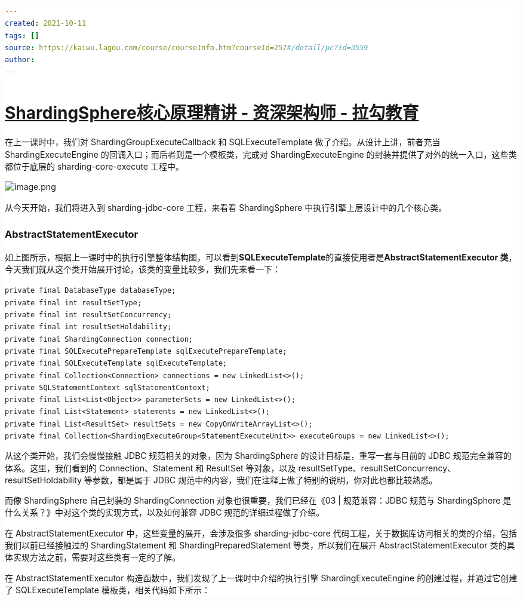 ```yaml
---
created: 2021-10-11
tags: []
source: https://kaiwu.lagou.com/course/courseInfo.htm?courseId=257#/detail/pc?id=3559
author: 
---
```


# [ShardingSphere核心原理精讲 - 资深架构师 - 拉勾教育](https://kaiwu.lagou.com/course/courseInfo.htm?courseId=257#/detail/pc?id=3559)


在上一课时中，我们对 ShardingGroupExecuteCallback 和 SQLExecuteTemplate 做了介绍。从设计上讲，前者充当 ShardingExecuteEngine 的回调入口；而后者则是一个模板类，完成对 ShardingExecuteEngine 的封装并提供了对外的统一入口，这些类都位于底层的 sharding-core-execute 工程中。

![image.png](https://s0.lgstatic.com/i/image/M00/47/4A/CgqCHl9HalOAccqPAACp0Ky_Tl8886.png)

从今天开始，我们将进入到 sharding-jdbc-core 工程，来看看 ShardingSphere 中执行引擎上层设计中的几个核心类。

### AbstractStatementExecutor

如上图所示，根据上一课时中的执行引擎整体结构图，可以看到**SQLExecuteTemplate**的直接使用者是**AbstractStatementExecutor 类**，今天我们就从这个类开始展开讨论，该类的变量比较多，我们先来看一下：

```
private final DatabaseType databaseType;
private final int resultSetType;
private final int resultSetConcurrency; 
private final int resultSetHoldability;
private final ShardingConnection connection;
private final SQLExecutePrepareTemplate sqlExecutePrepareTemplate;
private final SQLExecuteTemplate sqlExecuteTemplate;
private final Collection<Connection> connections = new LinkedList<>();
private SQLStatementContext sqlStatementContext;
private final List<List<Object>> parameterSets = new LinkedList<>(); 
private final List<Statement> statements = new LinkedList<>(); 
private final List<ResultSet> resultSets = new CopyOnWriteArrayList<>();
private final Collection<ShardingExecuteGroup<StatementExecuteUnit>> executeGroups = new LinkedList<>();
```

从这个类开始，我们会慢慢接触 JDBC 规范相关的对象，因为 ShardingSphere 的设计目标是，重写一套与目前的 JDBC 规范完全兼容的体系。这里，我们看到的 Connection、Statement 和 ResultSet 等对象，以及 resultSetType、resultSetConcurrency、resultSetHoldability 等参数，都是属于 JDBC 规范中的内容，我们在注释上做了特别的说明，你对此也都比较熟悉。

而像 ShardingSphere 自己封装的 ShardingConnection 对象也很重要，我们已经在《03 | 规范兼容：JDBC 规范与 ShardingSphere 是什么关系？》中对这个类的实现方式，以及如何兼容 JDBC 规范的详细过程做了介绍。

在 AbstractStatementExecutor 中，这些变量的展开，会涉及很多 sharding-jdbc-core 代码工程，关于数据库访问相关的类的介绍，包括我们以前已经接触过的 ShardingStatement 和 ShardingPreparedStatement 等类，所以我们在展开 AbstractStatementExecutor 类的具体实现方法之前，需要对这些类有一定的了解。

在 AbstractStatementExecutor 构造函数中，我们发现了上一课时中介绍的执行引擎 ShardingExecuteEngine 的创建过程，并通过它创建了 SQLExecuteTemplate 模板类，相关代码如下所示：
